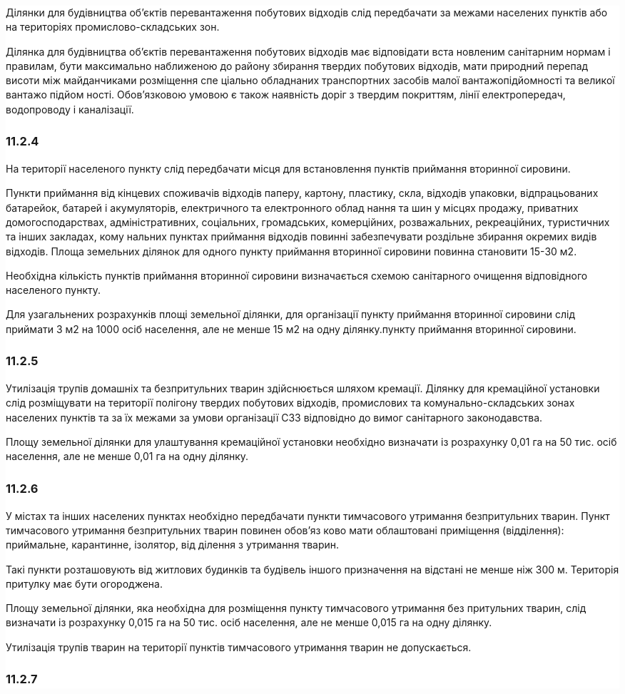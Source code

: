 Ділянки для будівництва об’єктів перевантаження побутових відходів слід передбачати за межами населених пунктів або на територіях промислово-складських зон.

Ділянка для будівництва об’єктів перевантаження побутових відходів має відповідати вста новленим санітарним нормам і правилам, бути максимально наближеною до району збирання твердих побутових відходів, мати природний перепад висоти між майданчиками розміщення спе ціально обладнаних транспортних засобів малої вантажопідйомності та великої вантажо підйом ності. Обов’язковою умовою є також наявність доріг з твердим покриттям, лінії електропередач, водопроводу і каналізації.

### 11.2.4

На території населеного пункту слід передбачати місця для встановлення пунктів приймання вторинної сировини.

Пункти приймання від кінцевих споживачів відходів паперу, картону, пластику, скла, відходів упаковки, відпрацьованих батарейок, батарей і акумуляторів, електричного та електронного облад нання та шин у місцях продажу, приватних домогосподарствах, адміністративних, соціальних, громадських, комерційних, розважальних, рекреаційних, туристичних та інших закладах, кому нальних пунктах приймання відходів повинні забезпечувати роздільне збирання окремих видів відходів. Площа земельних ділянок для одного пункту приймання вторинної сировини повинна становити 15-30 м2.

Необхідна кількість пунктів приймання вторинної сировини визначається схемою санітарного очищення відповідного населеного пункту.

Для узагальнених розрахунків площі земельної ділянки, для організації пункту приймання вторинної сировини слід приймати 3 м2 на 1000 осіб населення, але не менше 15 м2 на одну ділянку.пункту приймання вторинної сировини.

### 11.2.5

Утилізація трупів домашніх та безпритульних тварин здійснюється шляхом кремації. Ділянку для кремаційної установки слід розміщувати на території полігону твердих побутових відходів, промислових та комунально-складських зонах населених пунктів та за їх межами за умови організації СЗЗ відповідно до вимог санітарного законодавства.

Площу земельної ділянки для улаштування кремаційної установки необхідно визначати із розрахунку 0,01 га на 50 тис. осіб населення, але не менше 0,01 га на одну ділянку.

### 11.2.6

У містах та інших населених пунктах необхідно передбачати пункти тимчасового утримання безпритульних тварин. Пункт тимчасового утримання безпритульних тварин повинен обов’яз ково мати облаштовані приміщення (відділення): приймальне, карантинне, ізолятор, від ділення з утримання тварин.

Такі пункти розташовують від житлових будинків та будівель іншого призначення на відстані не менше ніж 300 м. Територія притулку має бути огороджена.

Площу земельної ділянки, яка необхідна для розміщення пункту тимчасового утримання без притульних тварин, слід визначати із розрахунку 0,015 га на 50 тис. осіб населення, але не менше 0,015 га на одну ділянку.

Утилізація трупів тварин на території пунктів тимчасового утримання тварин не допускається.

### 11.2.7
